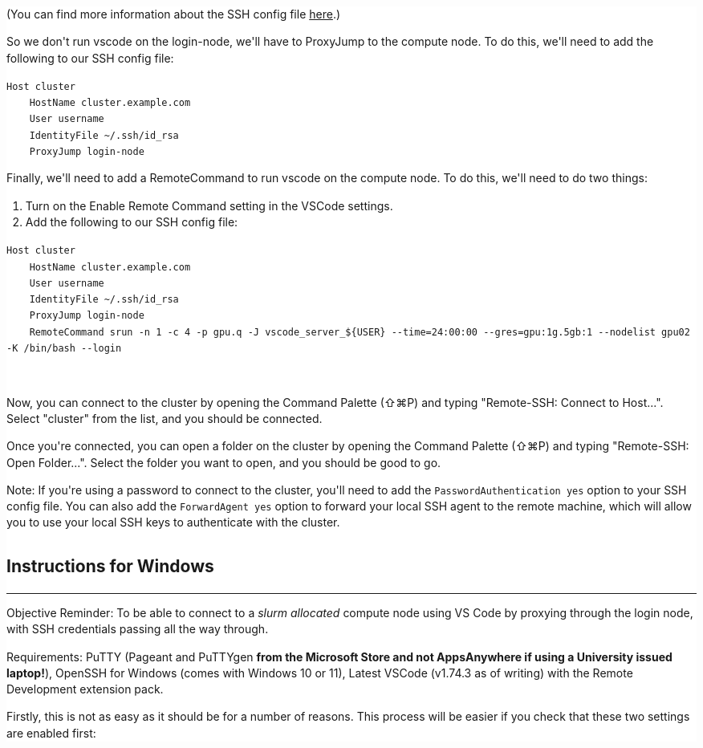 (You can find more information about the SSH config file [here](https://linuxize.com/post/using-the-ssh-config-file/).)

So we don't run vscode on the login-node, we'll have to ProxyJump to the compute node. To do this, we'll need to add the following to our SSH config file:

```
Host cluster
    HostName cluster.example.com
    User username
    IdentityFile ~/.ssh/id_rsa
    ProxyJump login-node
```

Finally, we'll need to add a RemoteCommand to run vscode on the compute node. To do this, we'll need to do two things:

1) Turn on the Enable Remote Command setting in the VSCode settings.
2) Add the following to our SSH config file:

```
Host cluster
    HostName cluster.example.com
    User username
    IdentityFile ~/.ssh/id_rsa
    ProxyJump login-node
    RemoteCommand srun -n 1 -c 4 -p gpu.q -J vscode_server_${USER} --time=24:00:00 --gres=gpu:1g.5gb:1 --nodelist gpu02 -K /bin/bash --login
```
&nbsp; 

Now, you can connect to the cluster by opening the Command Palette (⇧⌘P) and typing "Remote-SSH: Connect to Host...". Select "cluster" from the list, and you should be connected.

Once you're connected, you can open a folder on the cluster by opening the Command Palette (⇧⌘P) and typing "Remote-SSH: Open Folder...". Select the folder you want to open, and you should be good to go.

Note: If you're using a password to connect to the cluster, you'll need to add the `PasswordAuthentication yes` option to your SSH config file. You can also add the `ForwardAgent yes` option to forward your local SSH agent to the remote machine, which will allow you to use your local SSH keys to authenticate with the cluster.


## Instructions for Windows
---

Objective Reminder: To be able to connect to a *slurm allocated* compute node using VS Code by proxying through the login node, with SSH credentials passing all the way through.

Requirements: PuTTY (Pageant and PuTTYgen **from the Microsoft Store and not AppsAnywhere if using a University issued laptop!**), OpenSSH for Windows (comes with Windows 10 or 11), Latest VSCode (v1.74.3 as of writing) with the Remote Development extension pack.

Firstly, this is not as easy as it should be for a number of reasons. This process will be easier if you check that these two settings are enabled first:
